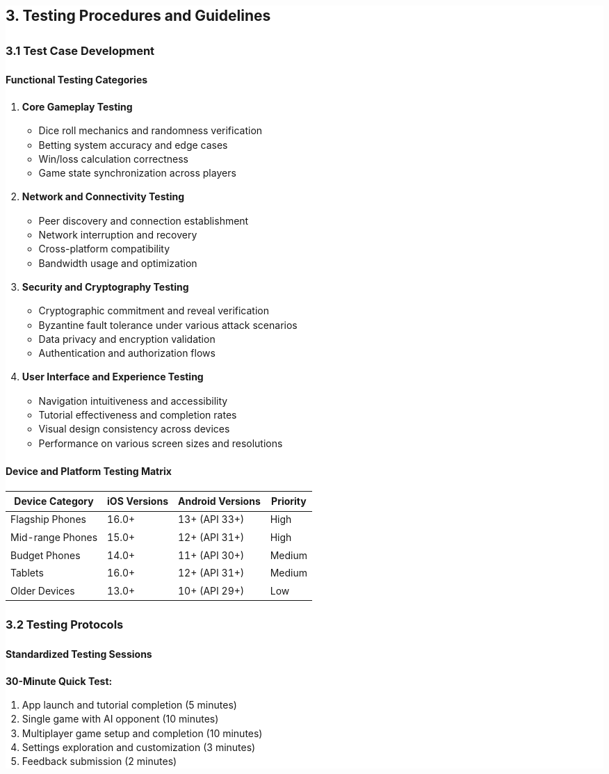 
## 3. Testing Procedures and Guidelines

### 3.1 Test Case Development

#### Functional Testing Categories
1. **Core Gameplay Testing**
   - Dice roll mechanics and randomness verification
   - Betting system accuracy and edge cases
   - Win/loss calculation correctness
   - Game state synchronization across players

2. **Network and Connectivity Testing**
   - Peer discovery and connection establishment
   - Network interruption and recovery
   - Cross-platform compatibility
   - Bandwidth usage and optimization

3. **Security and Cryptography Testing**
   - Cryptographic commitment and reveal verification
   - Byzantine fault tolerance under various attack scenarios
   - Data privacy and encryption validation
   - Authentication and authorization flows

4. **User Interface and Experience Testing**
   - Navigation intuitiveness and accessibility
   - Tutorial effectiveness and completion rates
   - Visual design consistency across devices
   - Performance on various screen sizes and resolutions

#### Device and Platform Testing Matrix
| Device Category | iOS Versions | Android Versions | Priority |
|----------------|--------------|------------------|----------|
| Flagship Phones | 16.0+ | 13+ (API 33+) | High |
| Mid-range Phones | 15.0+ | 12+ (API 31+) | High |
| Budget Phones | 14.0+ | 11+ (API 30+) | Medium |
| Tablets | 16.0+ | 12+ (API 31+) | Medium |
| Older Devices | 13.0+ | 10+ (API 29+) | Low |

### 3.2 Testing Protocols

#### Standardized Testing Sessions
**30-Minute Quick Test:**
1. App launch and tutorial completion (5 minutes)
2. Single game with AI opponent (10 minutes)
3. Multiplayer game setup and completion (10 minutes)
4. Settings exploration and customization (3 minutes)
5. Feedback submission (2 minutes)
